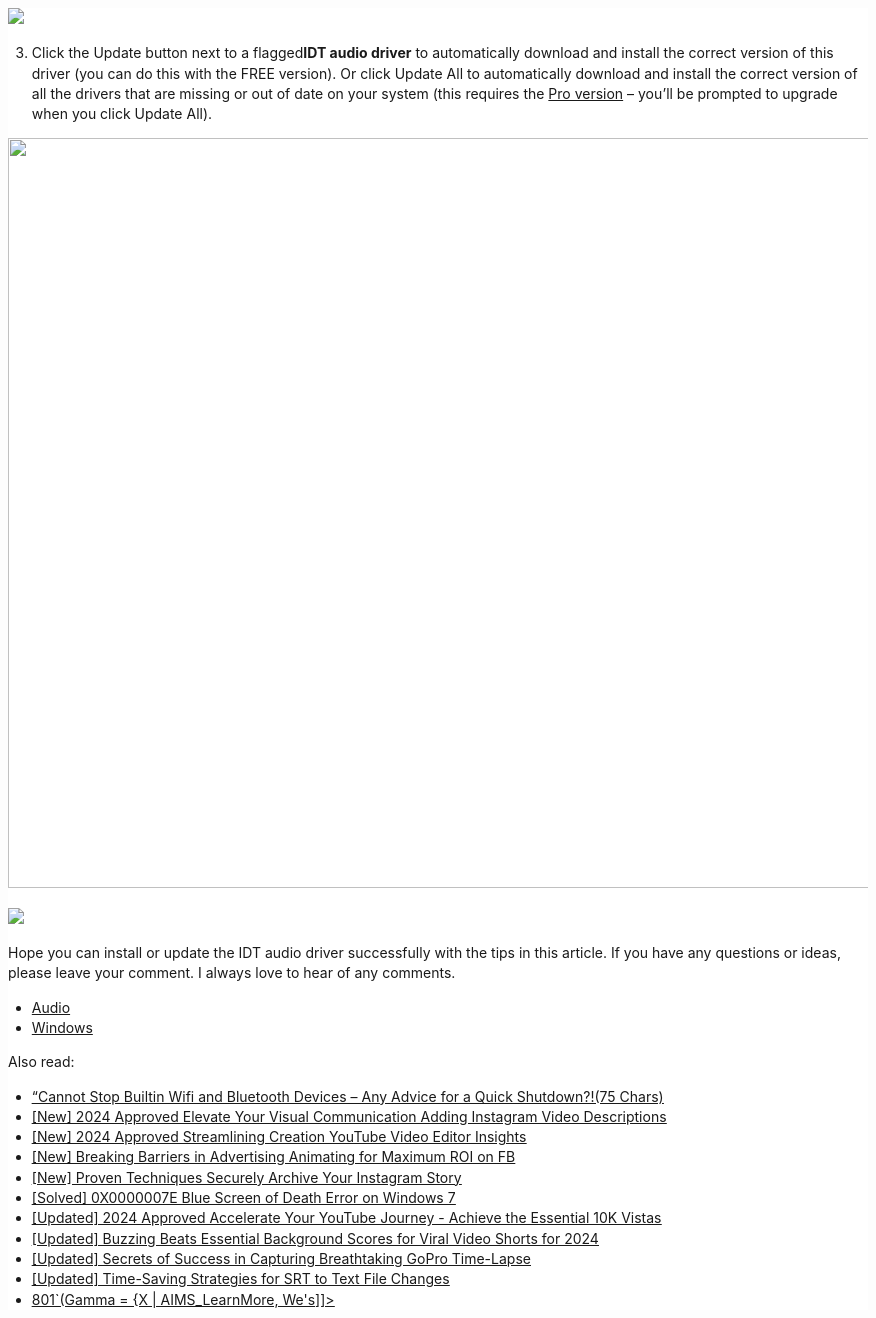 ![](https://images.drivereasy.com/wp-content/uploads/2018/02/img_5a968f4ea6646.png)

 3) Click the Update button next to a flagged**IDT audio driver** to automatically download and install the correct version of this driver (you can do this with the FREE version). Or click Update All to automatically download and install the correct version of all the drivers that are missing or out of date on your system (this requires the [Pro version](https://tools.techidaily.com/drivereasy/download/) – you’ll be prompted to upgrade when you click Update All).


<a href="https://zebaoaffiliateprogram.pxf.io/c/5597632/1853659/21526" target="_top" id="1853659"><img src="//a.impactradius-go.com/display-ad/21526-1853659" border="0" alt="" width="1920" height="750"/></a><img height="0" width="0" src="https://imp.pxf.io/i/5597632/1853659/21526" style="position:absolute;visibility:hidden;" border="0" />

![](https://images.drivereasy.com/wp-content/uploads/2018/02/img_5a968f5c917bc.jpg)

 Hope you can install or update the IDT audio driver successfully with the tips in this article. If you have any questions or ideas, please leave your comment. I always love to hear of any comments.

* [Audio](https://store.drivereasy.com/order/cart.php?PRODS=4731822&QTY=1&AFFILIATE=108875)
* [Windows](https://tools.techidaily.com/drivereasy/download/)

<ins class="adsbygoogle"
     style="display:block"
     data-ad-format="autorelaxed"
     data-ad-client="ca-pub-7571918770474297"
     data-ad-slot="1223367746"></ins>



<ins class="adsbygoogle"
     style="display:block"
     data-ad-client="ca-pub-7571918770474297"
     data-ad-slot="8358498916"
     data-ad-format="auto"
     data-full-width-responsive="true"></ins>



<span class="atpl-alsoreadstyle">Also read:</span>
<div><ul>
<li><a href="https://driver-error.techidaily.com/cannot-stop-builtin-wifi-and-bluetooth-devices-any-advice-for-a-quick-shutdown75-chars/"><u>“Cannot Stop Builtin Wifi and Bluetooth Devices – Any Advice for a Quick Shutdown?!(75 Chars)</u></a></li>
<li><a href="https://instagram-video-files.techidaily.com/new-2024-approved-elevate-your-visual-communication-adding-instagram-video-descriptions/"><u>[New] 2024 Approved  Elevate Your Visual Communication  Adding Instagram Video Descriptions</u></a></li>
<li><a href="https://youtube-web.techidaily.com/024-approved-streamlining-creation-youtube-video-editor-insights/"><u>[New] 2024 Approved  Streamlining Creation  YouTube Video Editor Insights</u></a></li>
<li><a href="https://facebook-clips.techidaily.com/new-breaking-barriers-in-advertising-animating-for-maximum-roi-on-fb/"><u>[New] Breaking Barriers in Advertising  Animating for Maximum ROI on FB</u></a></li>
<li><a href="https://instagram-video-files.techidaily.com/new-proven-techniques-securely-archive-your-instagram-story/"><u>[New] Proven Techniques  Securely Archive Your Instagram Story</u></a></li>
<li><a href="https://driver-error.techidaily.com/solved-0x0000007e-blue-screen-of-death-error-on-windows-7/"><u>[Solved] 0X0000007E Blue Screen of Death Error on Windows 7</u></a></li>
<li><a href="https://facebook-record-videos.techidaily.com/updated-2024-approved-accelerate-your-youtube-journey-achieve-the-essential-10k-vistas/"><u>[Updated] 2024 Approved  Accelerate Your YouTube Journey - Achieve the Essential 10K Vistas</u></a></li>
<li><a href="https://facebook-video-share.techidaily.com/updated-buzzing-beats-essential-background-scores-for-viral-video-shorts-for-2024/"><u>[Updated] Buzzing Beats  Essential Background Scores for Viral Video Shorts for 2024</u></a></li>
<li><a href="https://extra-skills.techidaily.com/updated-secrets-of-success-in-capturing-breathtaking-gopro-time-lapse/"><u>[Updated] Secrets of Success in Capturing Breathtaking GoPro Time-Lapse</u></a></li>
<li><a href="https://some-skills.techidaily.com/updated-time-saving-strategies-for-srt-to-text-file-changes/"><u>[Updated] Time-Saving Strategies for SRT to Text File Changes</u></a></li>
<li><a href="https://driver-error.techidaily.com/801gamma-x-aimslearnmore-wes)/"><u>801`(Gamma = {X | AIMS_LearnMore, We's]]></u></a></li>